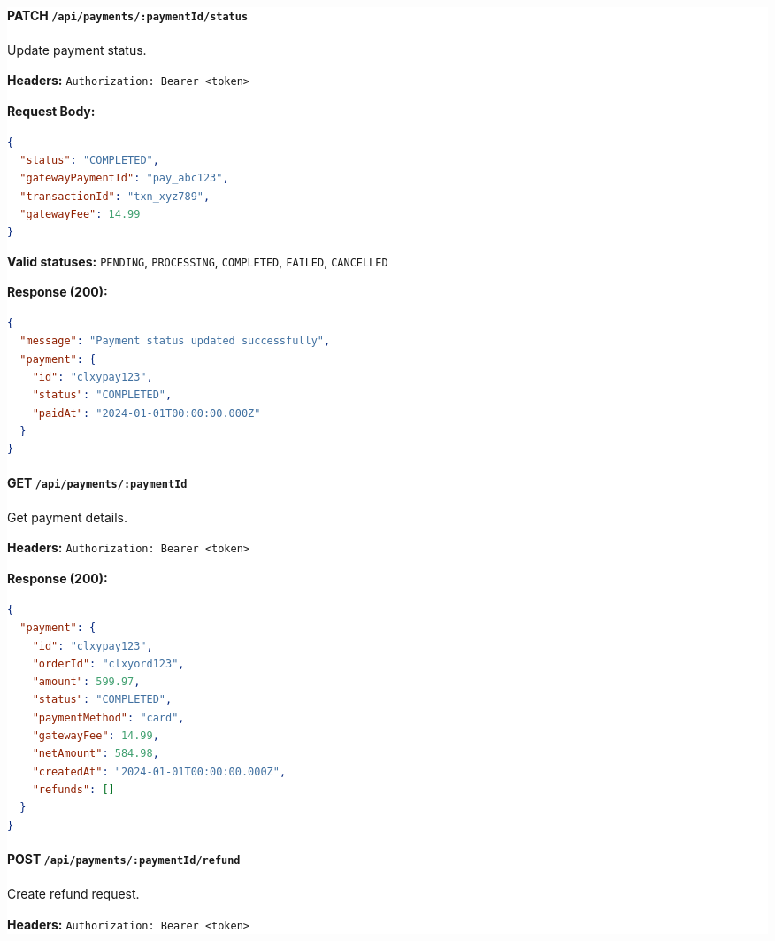 #### PATCH `/api/payments/:paymentId/status`
Update payment status.

**Headers:** `Authorization: Bearer <token>`

**Request Body:**
```json
{
  "status": "COMPLETED",
  "gatewayPaymentId": "pay_abc123",
  "transactionId": "txn_xyz789",
  "gatewayFee": 14.99
}
```

**Valid statuses:** `PENDING`, `PROCESSING`, `COMPLETED`, `FAILED`, `CANCELLED`

**Response (200):**
```json
{
  "message": "Payment status updated successfully",
  "payment": {
    "id": "clxypay123",
    "status": "COMPLETED",
    "paidAt": "2024-01-01T00:00:00.000Z"
  }
}
```

#### GET `/api/payments/:paymentId`
Get payment details.

**Headers:** `Authorization: Bearer <token>`

**Response (200):**
```json
{
  "payment": {
    "id": "clxypay123",
    "orderId": "clxyord123",
    "amount": 599.97,
    "status": "COMPLETED",
    "paymentMethod": "card",
    "gatewayFee": 14.99,
    "netAmount": 584.98,
    "createdAt": "2024-01-01T00:00:00.000Z",
    "refunds": []
  }
}
```

#### POST `/api/payments/:paymentId/refund`
Create refund request.

**Headers:** `Authorization: Bearer <token>`
